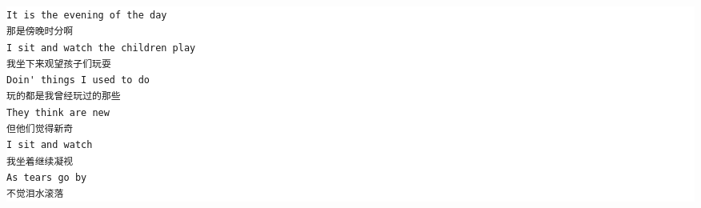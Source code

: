 `It is the evening of the day`  
`那是傍晚时分啊`  
`I sit and watch the children play`  
`我坐下来观望孩子们玩耍`  
`Doin' things I used to do`  
`玩的都是我曾经玩过的那些`  
`They think are new`  
`但他们觉得新奇`  
`I sit and watch`  
`我坐着继续凝视`  
`As tears go by`  
`不觉泪水滚落`

[^1]:一款职场应用软件。
[^2]:Meles意为獾属动物。
[^3]:英国数学家。
[^4]:声乐组合Boney M演唱歌曲，译作戴戒指的棕发女郎。
[^5]:美国作家。
[^6]:美国作家约瑟夫·海勒所著长篇小说。小说中，第二十二条军规规定，只有疯子才能获准免于飞行，但必须由本人提出申请，而一旦提出申请，又恰好证明你是一个正常人。此外，飞行员飞满25架次就能回国，但又规定飞行员必须绝对服从命令，因此上级可以不断给飞行员增加飞行次数。
[^7]:The Velvet Underground作品，译作周日清早。
[^8]:The Velvet Underground作品，译作斯蒂芬妮说。
[^9]:Concrete Blonde，美国乐队。
[^10]:Concrete Blonde作品，译作明日，温蒂。
[^11]:美国作家约瑟夫·海勒所著长篇小说《第二十二条军规》中的人物。小说的结尾，他通过把飞机降落在海上，乘坐逃生艇到达中立国瑞典，摆脱了第二十二条军规的怪圈。
[^12]:The Beatles作品，译作幸福是一把温暖的枪。
[^13]:萨尔瓦多·达利，西班牙画家。
[^14]:西班牙画家萨尔瓦多·达利的作品。
[^15]:Radiohead，英国摇滚乐队。
[^16]:Radiohead作品，译作爬虫。
[^17]:Oasis，英国摇滚乐队。
[^18]:Oasis作品，译作寂静里坐着。
[^19]:香烟品牌。
[^20]:Suede，英国摇滚乐队。
[^21]:Suede作品，译作一切都会流逝。
[^22]:The Stone Roses，英国摇滚乐队。
[^23]:The Stone Roses作品，译作石头制成。
[^24]:The Rolling Stone，英国摇滚乐队。
[^25]:Bob Dylan创作歌曲，The Rolling Stone曾翻唱，译作像一颗滚石。
[^26]:厄尼斯特·米勒·海明威，美国作家。
[^27]:厄尼斯特·米勒·海明威所著中篇小说。
[^28]:路德维希·凡·贝多芬，德国音乐家。
[^29]:The Rolling Stone作品，译作泪水滚落。
